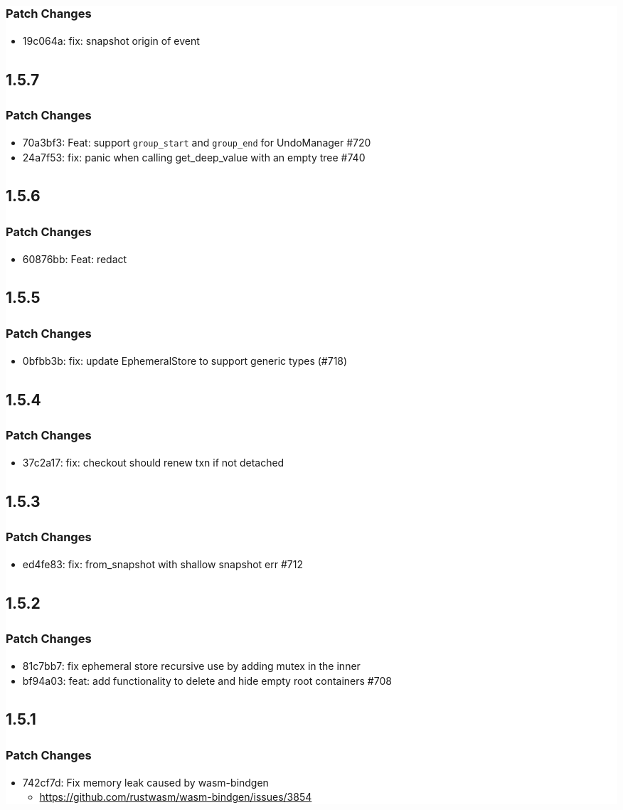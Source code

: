 ### Patch Changes

- 19c064a: fix: snapshot origin of event

## 1.5.7

### Patch Changes

- 70a3bf3: Feat: support `group_start` and `group_end` for UndoManager #720
- 24a7f53: fix: panic when calling get_deep_value with an empty tree #740

## 1.5.6

### Patch Changes

- 60876bb: Feat: redact

## 1.5.5

### Patch Changes

- 0bfbb3b: fix: update EphemeralStore to support generic types (#718)

## 1.5.4

### Patch Changes

- 37c2a17: fix: checkout should renew txn if not detached

## 1.5.3

### Patch Changes

- ed4fe83: fix: from_snapshot with shallow snapshot err #712

## 1.5.2

### Patch Changes

- 81c7bb7: fix ephemeral store recursive use by adding mutex in the inner
- bf94a03: feat: add functionality to delete and hide empty root containers #708

## 1.5.1

### Patch Changes

- 742cf7d: Fix memory leak caused by wasm-bindgen
  - https://github.com/rustwasm/wasm-bindgen/issues/3854
